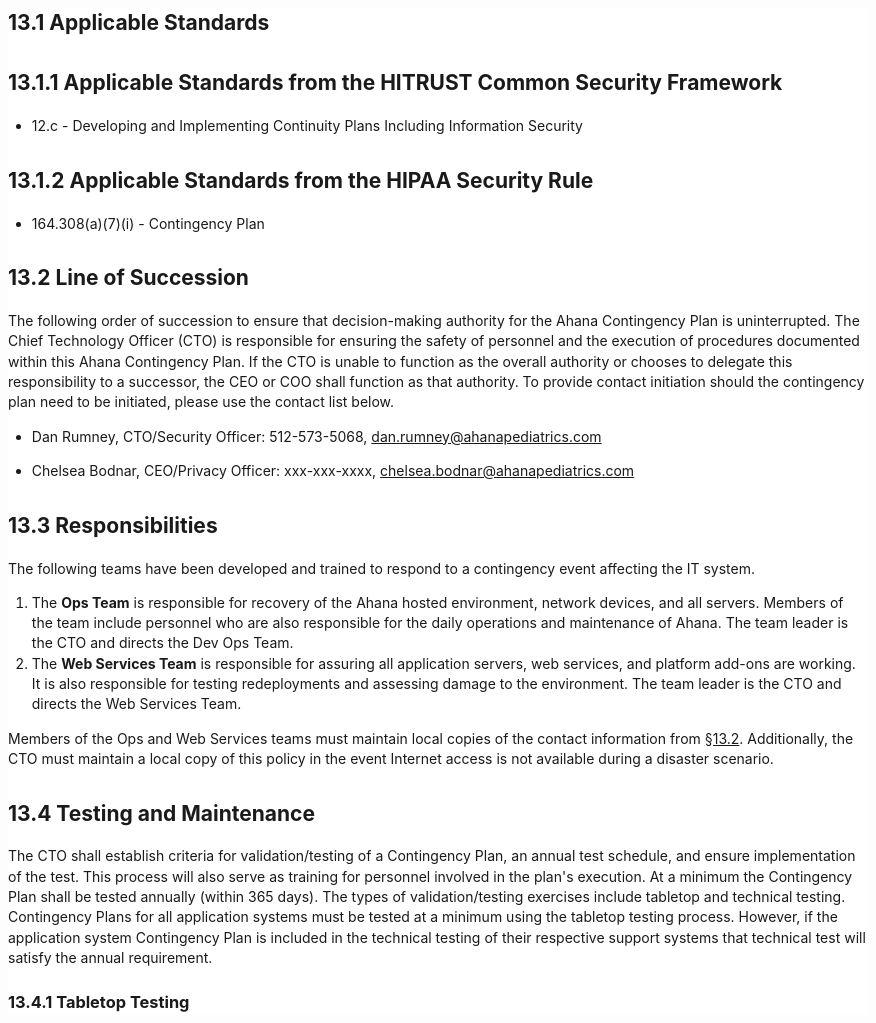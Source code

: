## 13.1 Applicable Standards

## 13.1.1 Applicable Standards from the HITRUST Common Security Framework

- 12.c - Developing and Implementing Continuity Plans Including Information Security

## 13.1.2 Applicable Standards from the HIPAA Security Rule

- 164.308(a)(7)(i) - Contingency Plan

## 13.2 Line of Succession

The following order of succession to ensure that decision-making authority for the Ahana Contingency Plan is uninterrupted. The Chief Technology Officer (CTO) is responsible for ensuring the safety of personnel and the execution of procedures documented within this Ahana Contingency Plan. If the CTO is unable to function as the overall authority or chooses to delegate this responsibility to a successor, the CEO or COO shall function as that authority. To provide contact initiation should the contingency plan need to be initiated, please use the contact list below.

- Dan Rumney, CTO/Security Officer: 512-573-5068, dan.rumney@ahanapediatrics.com
  
- Chelsea Bodnar, CEO/Privacy Officer: xxx-xxx-xxxx, chelsea.bodnar@ahanapediatrics.com

## 13.3 Responsibilities

The following teams have been developed and trained to respond to a contingency event affecting the IT system.

1. The **Ops Team** is responsible for recovery of the Ahana hosted environment, network devices, and all servers. Members of the team include personnel who are also responsible for the daily operations and maintenance of Ahana. The team leader is the CTO and directs the Dev Ops Team.
2. The **Web Services Team** is responsible for assuring all application servers, web services, and platform add-ons are working. It is also responsible for testing redeployments and assessing damage to the environment. The team leader is the CTO and directs the Web Services Team.

Members of the Ops and Web Services teams must maintain local copies of the contact information from [§13.2](#13.2-line-of-succession). Additionally, the CTO must maintain a local copy of this policy in the event Internet access is not available during a disaster scenario.

## 13.4 Testing and Maintenance

The CTO shall establish criteria for validation/testing of a Contingency Plan, an annual test schedule, and ensure implementation of the test. This process will also serve as training for personnel involved in the plan's execution. At a minimum the Contingency Plan shall be tested annually (within 365 days). The types of validation/testing exercises include tabletop and technical testing. Contingency Plans for all application systems must be tested at a minimum using the tabletop testing process. However, if the application system Contingency Plan is included in the technical testing of their respective support systems that technical test will satisfy the annual requirement.

### 13.4.1 Tabletop Testing
